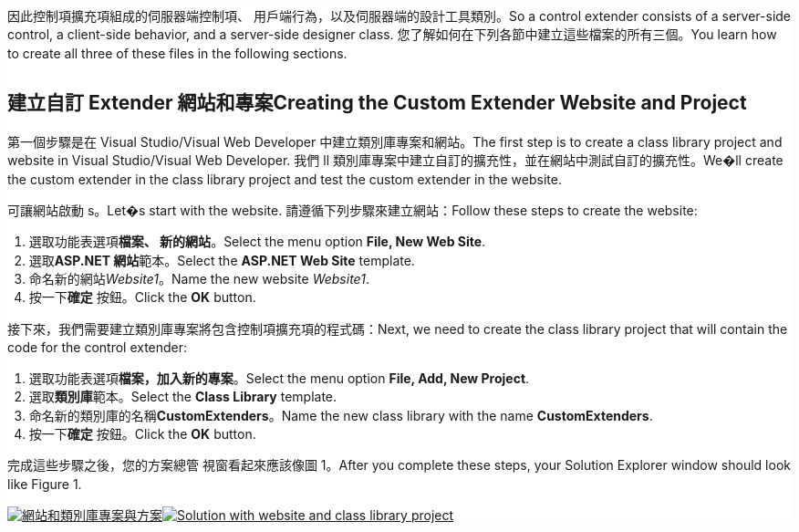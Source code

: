 <span data-ttu-id="72d0f-129">因此控制項擴充項組成的伺服器端控制項、 用戶端行為，以及伺服器端的設計工具類別。</span><span class="sxs-lookup"><span data-stu-id="72d0f-129">So a control extender consists of a server-side control, a client-side behavior, and a server-side designer class.</span></span> <span data-ttu-id="72d0f-130">您了解如何在下列各節中建立這些檔案的所有三個。</span><span class="sxs-lookup"><span data-stu-id="72d0f-130">You learn how to create all three of these files in the following sections.</span></span>

## <a name="creating-the-custom-extender-website-and-project"></a><span data-ttu-id="72d0f-131">建立自訂 Extender 網站和專案</span><span class="sxs-lookup"><span data-stu-id="72d0f-131">Creating the Custom Extender Website and Project</span></span>

<span data-ttu-id="72d0f-132">第一個步驟是在 Visual Studio/Visual Web Developer 中建立類別庫專案和網站。</span><span class="sxs-lookup"><span data-stu-id="72d0f-132">The first step is to create a class library project and website in Visual Studio/Visual Web Developer.</span></span> <span data-ttu-id="72d0f-133">我們 ll 類別庫專案中建立自訂的擴充性，並在網站中測試自訂的擴充性。</span><span class="sxs-lookup"><span data-stu-id="72d0f-133">We�ll create the custom extender in the class library project and test the custom extender in the website.</span></span>

<span data-ttu-id="72d0f-134">可讓網站啟動 s。</span><span class="sxs-lookup"><span data-stu-id="72d0f-134">Let�s start with the website.</span></span> <span data-ttu-id="72d0f-135">請遵循下列步驟來建立網站：</span><span class="sxs-lookup"><span data-stu-id="72d0f-135">Follow these steps to create the website:</span></span>

1. <span data-ttu-id="72d0f-136">選取功能表選項**檔案、 新的網站**。</span><span class="sxs-lookup"><span data-stu-id="72d0f-136">Select the menu option **File, New Web Site**.</span></span>
2. <span data-ttu-id="72d0f-137">選取**ASP.NET 網站**範本。</span><span class="sxs-lookup"><span data-stu-id="72d0f-137">Select the **ASP.NET Web Site** template.</span></span>
3. <span data-ttu-id="72d0f-138">命名新的網站*Website1*。</span><span class="sxs-lookup"><span data-stu-id="72d0f-138">Name the new website *Website1*.</span></span>
4. <span data-ttu-id="72d0f-139">按一下**確定** 按鈕。</span><span class="sxs-lookup"><span data-stu-id="72d0f-139">Click the **OK** button.</span></span>

<span data-ttu-id="72d0f-140">接下來，我們需要建立類別庫專案將包含控制項擴充項的程式碼：</span><span class="sxs-lookup"><span data-stu-id="72d0f-140">Next, we need to create the class library project that will contain the code for the control extender:</span></span>

1. <span data-ttu-id="72d0f-141">選取功能表選項**檔案，加入新的專案**。</span><span class="sxs-lookup"><span data-stu-id="72d0f-141">Select the menu option **File, Add, New Project**.</span></span>
2. <span data-ttu-id="72d0f-142">選取**類別庫**範本。</span><span class="sxs-lookup"><span data-stu-id="72d0f-142">Select the **Class Library** template.</span></span>
3. <span data-ttu-id="72d0f-143">命名新的類別庫的名稱**CustomExtenders**。</span><span class="sxs-lookup"><span data-stu-id="72d0f-143">Name the new class library with the name **CustomExtenders**.</span></span>
4. <span data-ttu-id="72d0f-144">按一下**確定** 按鈕。</span><span class="sxs-lookup"><span data-stu-id="72d0f-144">Click the **OK** button.</span></span>

<span data-ttu-id="72d0f-145">完成這些步驟之後，您的方案總管 視窗看起來應該像圖 1。</span><span class="sxs-lookup"><span data-stu-id="72d0f-145">After you complete these steps, your Solution Explorer window should look like Figure 1.</span></span>


<span data-ttu-id="72d0f-146">[![網站和類別庫專案與方案](creating-a-custom-ajax-control-toolkit-control-extender-cs/_static/image8.png)](creating-a-custom-ajax-control-toolkit-control-extender-cs/_static/image7.png)</span><span class="sxs-lookup"><span data-stu-id="72d0f-146">[![Solution with website and class library project](creating-a-custom-ajax-control-toolkit-control-extender-cs/_static/image8.png)](creating-a-custom-ajax-control-toolkit-control-extender-cs/_static/image7.png)</span></span>
